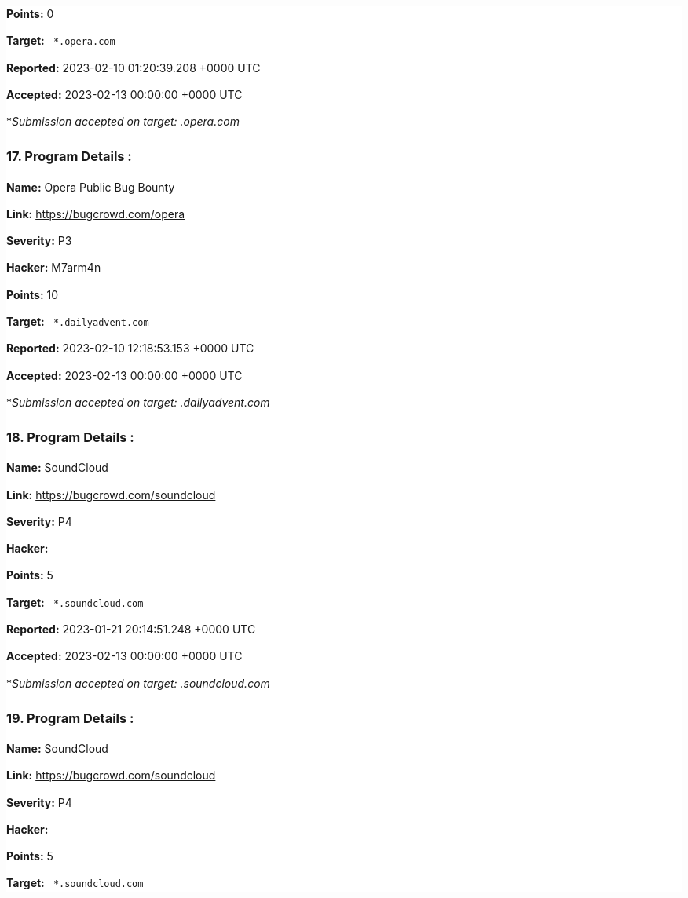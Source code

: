  **Points:** 0 

 **Target:** ` *.opera.com` 

 **Reported:** 2023-02-10 01:20:39.208 +0000 UTC 

 **Accepted:** 2023-02-13 00:00:00 +0000 UTC 

 **Submission accepted on target: *.opera.com** 

### 17. Program Details : 

**Name:** Opera Public Bug Bounty 

 **Link:** <https://bugcrowd.com/opera> 

 **Severity:** P3 

 **Hacker:** M7arm4n 

 **Points:** 10 

 **Target:** ` *.dailyadvent.com` 

 **Reported:** 2023-02-10 12:18:53.153 +0000 UTC 

 **Accepted:** 2023-02-13 00:00:00 +0000 UTC 

 **Submission accepted on target: *.dailyadvent.com** 

### 18. Program Details : 

**Name:** SoundCloud 

 **Link:** <https://bugcrowd.com/soundcloud> 

 **Severity:** P4 

 **Hacker:**  

 **Points:** 5 

 **Target:** ` *.soundcloud.com` 

 **Reported:** 2023-01-21 20:14:51.248 +0000 UTC 

 **Accepted:** 2023-02-13 00:00:00 +0000 UTC 

 **Submission accepted on target: *.soundcloud.com** 

### 19. Program Details : 

**Name:** SoundCloud 

 **Link:** <https://bugcrowd.com/soundcloud> 

 **Severity:** P4 

 **Hacker:**  

 **Points:** 5 

 **Target:** ` *.soundcloud.com` 

